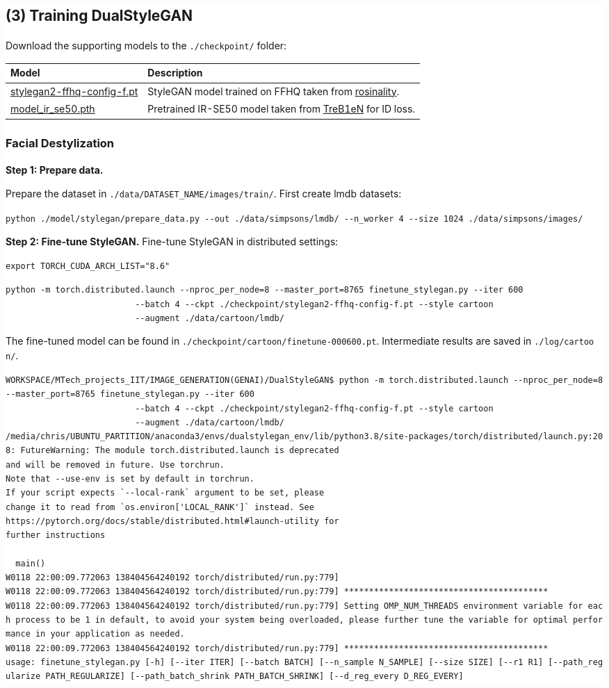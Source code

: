 ## (3) Training DualStyleGAN

Download the supporting models to the `./checkpoint/` folder:

| Model | Description |
| :--- | :--- |
| [stylegan2-ffhq-config-f.pt](https://drive.google.com/file/d/1EM87UquaoQmk17Q8d5kYIAHqu0dkYqdT/view) | StyleGAN model trained on FFHQ taken from [rosinality](https://github.com/rosinality/stylegan2-pytorch). |
| [model_ir_se50.pth](https://drive.google.com/file/d/1KW7bjndL3QG3sxBbZxreGHigcCCpsDgn/view?usp=sharing) | Pretrained IR-SE50 model taken from [TreB1eN](https://github.com/TreB1eN/InsightFace_Pytorch) for ID loss. |

### Facial Destylization

**Step 1: Prepare data.** 

Prepare the dataset in `./data/DATASET_NAME/images/train/`. First create lmdb datasets:

``` 
python ./model/stylegan/prepare_data.py --out ./data/simpsons/lmdb/ --n_worker 4 --size 1024 ./data/simpsons/images/

```


**Step 2: Fine-tune StyleGAN.** Fine-tune StyleGAN in distributed settings:

```
export TORCH_CUDA_ARCH_LIST="8.6"

```

```
python -m torch.distributed.launch --nproc_per_node=8 --master_port=8765 finetune_stylegan.py --iter 600
                          --batch 4 --ckpt ./checkpoint/stylegan2-ffhq-config-f.pt --style cartoon
                          --augment ./data/cartoon/lmdb/
```


The fine-tuned model can be found in `./checkpoint/cartoon/finetune-000600.pt`. Intermediate results are saved in `./log/cartoon/`.


```
WORKSPACE/MTech_projects_IIT/IMAGE_GENERATION(GENAI)/DualStyleGAN$ python -m torch.distributed.launch --nproc_per_node=8 --master_port=8765 finetune_stylegan.py --iter 600
                          --batch 4 --ckpt ./checkpoint/stylegan2-ffhq-config-f.pt --style cartoon
                          --augment ./data/cartoon/lmdb/
/media/chris/UBUNTU_PARTITION/anaconda3/envs/dualstylegan_env/lib/python3.8/site-packages/torch/distributed/launch.py:208: FutureWarning: The module torch.distributed.launch is deprecated
and will be removed in future. Use torchrun.
Note that --use-env is set by default in torchrun.
If your script expects `--local-rank` argument to be set, please
change it to read from `os.environ['LOCAL_RANK']` instead. See 
https://pytorch.org/docs/stable/distributed.html#launch-utility for 
further instructions

  main()
W0118 22:00:09.772063 138404564240192 torch/distributed/run.py:779] 
W0118 22:00:09.772063 138404564240192 torch/distributed/run.py:779] *****************************************
W0118 22:00:09.772063 138404564240192 torch/distributed/run.py:779] Setting OMP_NUM_THREADS environment variable for each process to be 1 in default, to avoid your system being overloaded, please further tune the variable for optimal performance in your application as needed. 
W0118 22:00:09.772063 138404564240192 torch/distributed/run.py:779] *****************************************
usage: finetune_stylegan.py [-h] [--iter ITER] [--batch BATCH] [--n_sample N_SAMPLE] [--size SIZE] [--r1 R1] [--path_regularize PATH_REGULARIZE] [--path_batch_shrink PATH_BATCH_SHRINK] [--d_reg_every D_REG_EVERY]
```